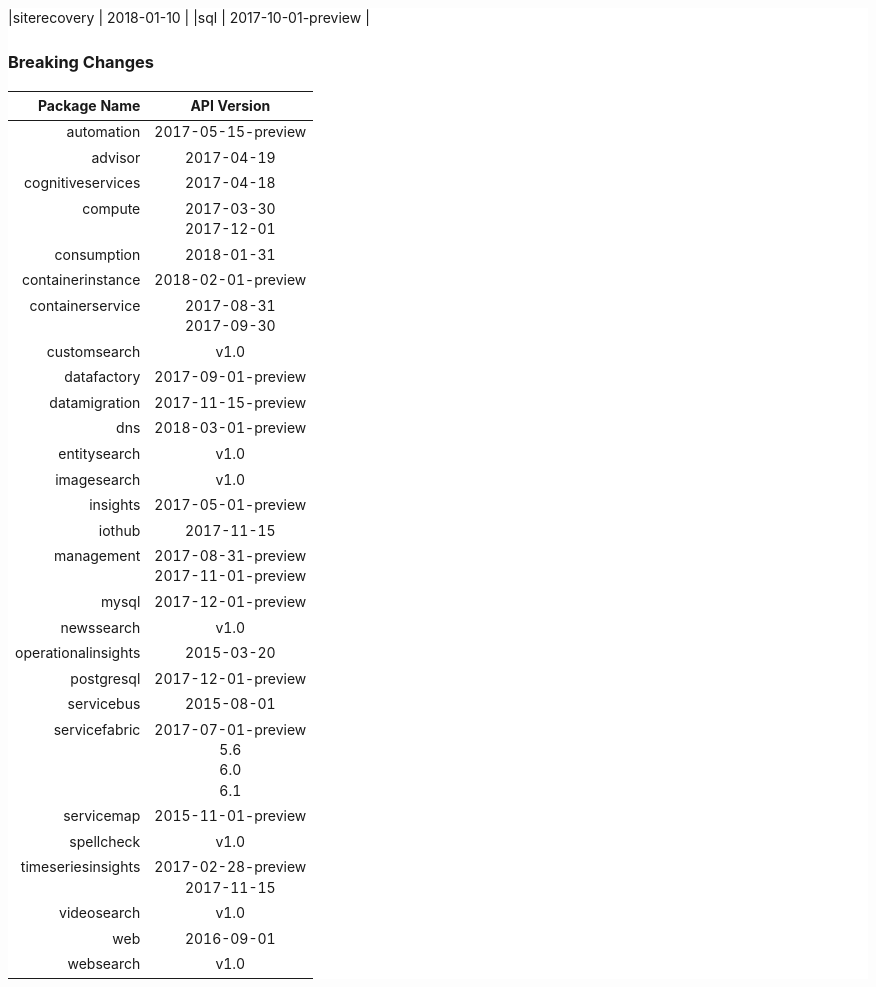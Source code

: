 |siterecovery | 2018-01-10 |
|sql | 2017-10-01-preview |

### Breaking Changes

| Package Name | API Version |
|-------------:|:-----------:|
| automation | 2017-05-15-preview |
| advisor | 2017-04-19 |
| cognitiveservices | 2017-04-18 |
| compute | 2017-03-30<br/>2017-12-01 |
| consumption | 2018-01-31 |
| containerinstance | 2018-02-01-preview |
| containerservice | 2017-08-31<br/>2017-09-30 |
| customsearch | v1.0 |
| datafactory | 2017-09-01-preview |
| datamigration | 2017-11-15-preview |
| dns | 2018-03-01-preview |
| entitysearch | v1.0 |
| imagesearch | v1.0 |
| insights | 2017-05-01-preview |
| iothub | 2017-11-15 |
| management | 2017-08-31-preview<br/>2017-11-01-preview |
| mysql | 2017-12-01-preview |
| newssearch | v1.0 |
| operationalinsights | 2015-03-20 |
| postgresql | 2017-12-01-preview |
| servicebus | 2015-08-01 |
| servicefabric | 2017-07-01-preview<br/>5.6<br/>6.0<br/>6.1 |
| servicemap | 2015-11-01-preview |
| spellcheck | v1.0 |
| timeseriesinsights | 2017-02-28-preview<br/>2017-11-15 |
| videosearch | v1.0 |
| web | 2016-09-01 |
| websearch | v1.0 |
